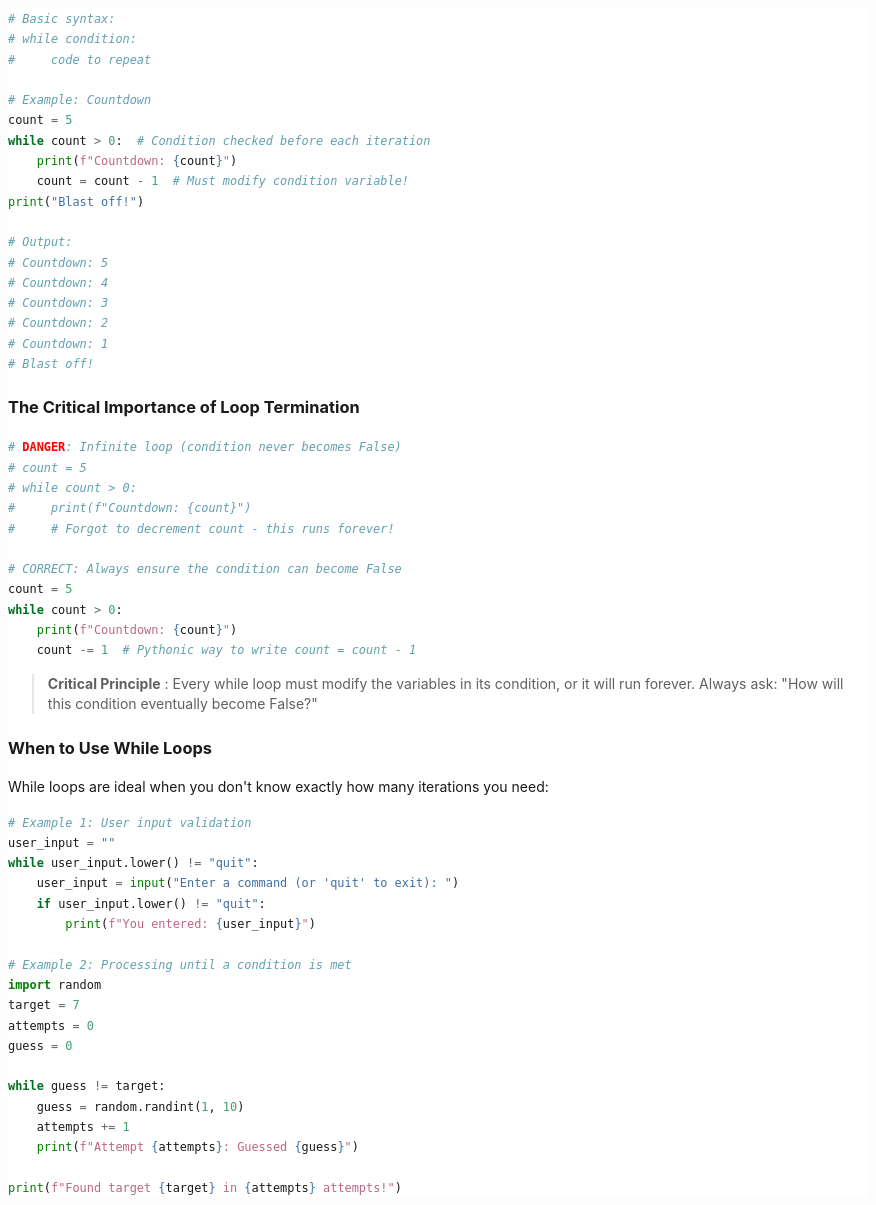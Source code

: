 ```python
# Basic syntax:
# while condition:
#     code to repeat

# Example: Countdown
count = 5
while count > 0:  # Condition checked before each iteration
    print(f"Countdown: {count}")
    count = count - 1  # Must modify condition variable!
print("Blast off!")

# Output:
# Countdown: 5
# Countdown: 4
# Countdown: 3
# Countdown: 2
# Countdown: 1
# Blast off!
```

### The Critical Importance of Loop Termination

```python
# DANGER: Infinite loop (condition never becomes False)
# count = 5
# while count > 0:
#     print(f"Countdown: {count}")
#     # Forgot to decrement count - this runs forever!

# CORRECT: Always ensure the condition can become False
count = 5
while count > 0:
    print(f"Countdown: {count}")
    count -= 1  # Pythonic way to write count = count - 1
```

> **Critical Principle** : Every while loop must modify the variables in its condition, or it will run forever. Always ask: "How will this condition eventually become False?"

### When to Use While Loops

While loops are ideal when you don't know exactly how many iterations you need:

```python
# Example 1: User input validation
user_input = ""
while user_input.lower() != "quit":
    user_input = input("Enter a command (or 'quit' to exit): ")
    if user_input.lower() != "quit":
        print(f"You entered: {user_input}")

# Example 2: Processing until a condition is met
import random
target = 7
attempts = 0
guess = 0

while guess != target:
    guess = random.randint(1, 10)
    attempts += 1
    print(f"Attempt {attempts}: Guessed {guess}")

print(f"Found target {target} in {attempts} attempts!")
```

